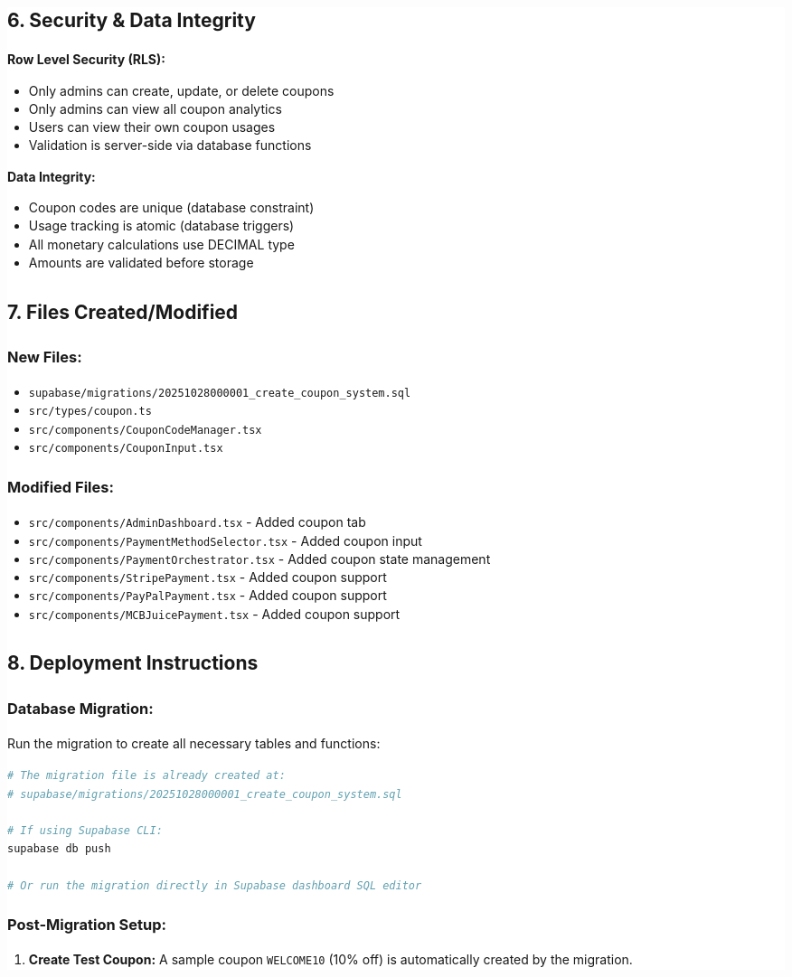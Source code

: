 ## 6. Security & Data Integrity

**Row Level Security (RLS):**
- Only admins can create, update, or delete coupons
- Only admins can view all coupon analytics
- Users can view their own coupon usages
- Validation is server-side via database functions

**Data Integrity:**
- Coupon codes are unique (database constraint)
- Usage tracking is atomic (database triggers)
- All monetary calculations use DECIMAL type
- Amounts are validated before storage

## 7. Files Created/Modified

### New Files:
- `supabase/migrations/20251028000001_create_coupon_system.sql`
- `src/types/coupon.ts`
- `src/components/CouponCodeManager.tsx`
- `src/components/CouponInput.tsx`

### Modified Files:
- `src/components/AdminDashboard.tsx` - Added coupon tab
- `src/components/PaymentMethodSelector.tsx` - Added coupon input
- `src/components/PaymentOrchestrator.tsx` - Added coupon state management
- `src/components/StripePayment.tsx` - Added coupon support
- `src/components/PayPalPayment.tsx` - Added coupon support
- `src/components/MCBJuicePayment.tsx` - Added coupon support

## 8. Deployment Instructions

### Database Migration:

Run the migration to create all necessary tables and functions:

```bash
# The migration file is already created at:
# supabase/migrations/20251028000001_create_coupon_system.sql

# If using Supabase CLI:
supabase db push

# Or run the migration directly in Supabase dashboard SQL editor
```

### Post-Migration Setup:

1. **Create Test Coupon:**
   A sample coupon `WELCOME10` (10% off) is automatically created by the migration.

